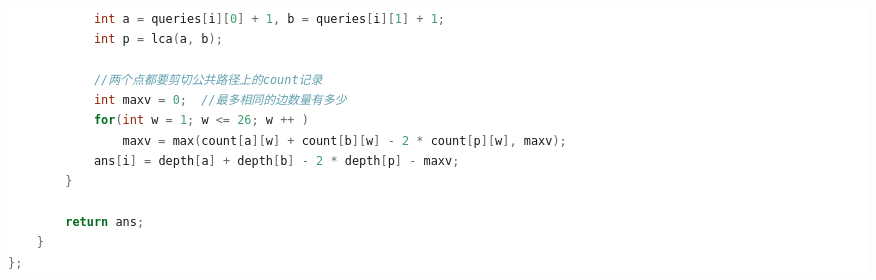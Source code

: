 ```c++
            int a = queries[i][0] + 1, b = queries[i][1] + 1;
            int p = lca(a, b);
            
            //两个点都要剪切公共路径上的count记录
            int maxv = 0;  //最多相同的边数量有多少
            for(int w = 1; w <= 26; w ++ )
                maxv = max(count[a][w] + count[b][w] - 2 * count[p][w], maxv);
            ans[i] = depth[a] + depth[b] - 2 * depth[p] - maxv;
        }

        return ans;
    }
};
```

